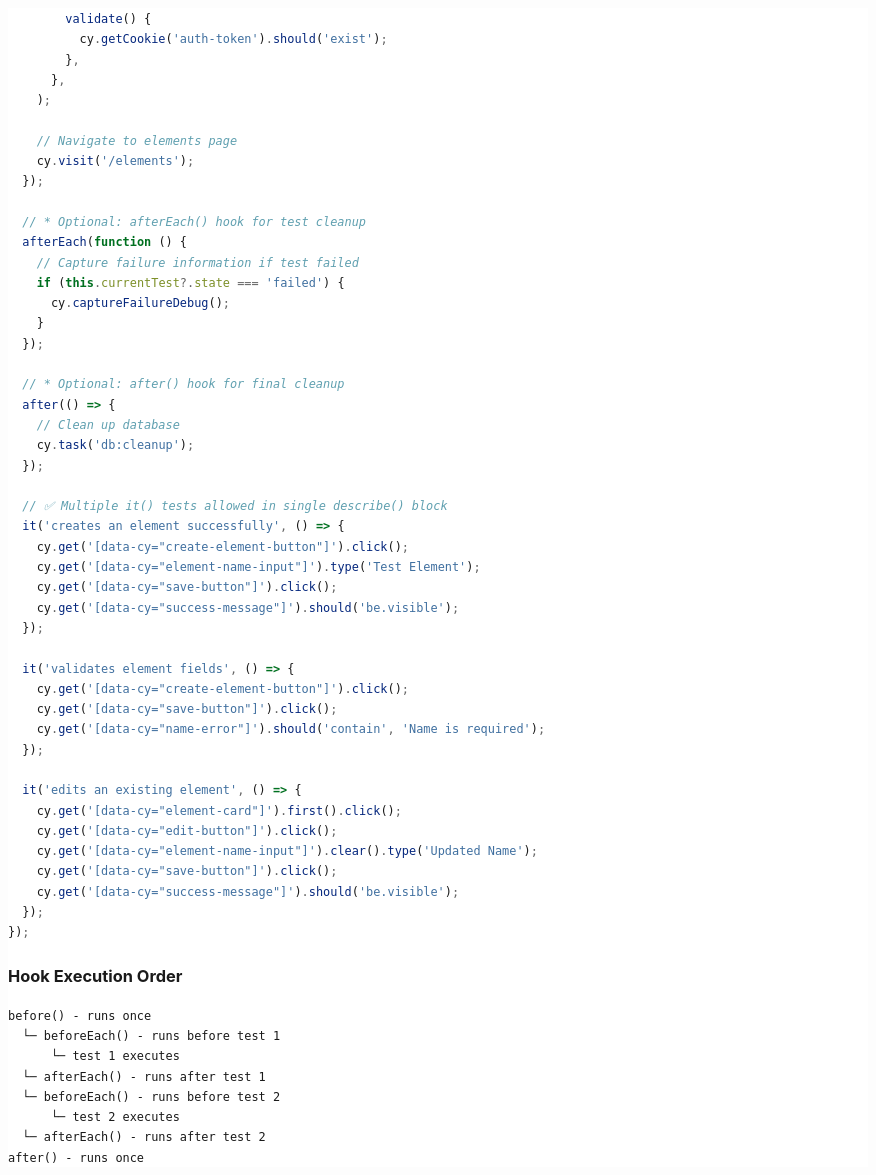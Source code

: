 ```typescript
        validate() {
          cy.getCookie('auth-token').should('exist');
        },
      },
    );

    // Navigate to elements page
    cy.visit('/elements');
  });

  // * Optional: afterEach() hook for test cleanup
  afterEach(function () {
    // Capture failure information if test failed
    if (this.currentTest?.state === 'failed') {
      cy.captureFailureDebug();
    }
  });

  // * Optional: after() hook for final cleanup
  after(() => {
    // Clean up database
    cy.task('db:cleanup');
  });

  // ✅ Multiple it() tests allowed in single describe() block
  it('creates an element successfully', () => {
    cy.get('[data-cy="create-element-button"]').click();
    cy.get('[data-cy="element-name-input"]').type('Test Element');
    cy.get('[data-cy="save-button"]').click();
    cy.get('[data-cy="success-message"]').should('be.visible');
  });

  it('validates element fields', () => {
    cy.get('[data-cy="create-element-button"]').click();
    cy.get('[data-cy="save-button"]').click();
    cy.get('[data-cy="name-error"]').should('contain', 'Name is required');
  });

  it('edits an existing element', () => {
    cy.get('[data-cy="element-card"]').first().click();
    cy.get('[data-cy="edit-button"]').click();
    cy.get('[data-cy="element-name-input"]').clear().type('Updated Name');
    cy.get('[data-cy="save-button"]').click();
    cy.get('[data-cy="success-message"]').should('be.visible');
  });
});
```

### Hook Execution Order

```
before() - runs once
  └─ beforeEach() - runs before test 1
      └─ test 1 executes
  └─ afterEach() - runs after test 1
  └─ beforeEach() - runs before test 2
      └─ test 2 executes
  └─ afterEach() - runs after test 2
after() - runs once
```
